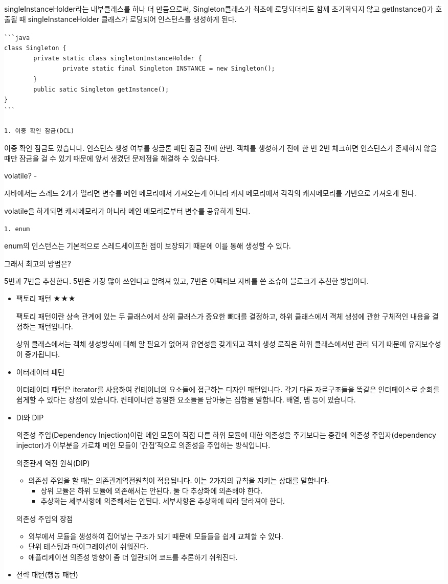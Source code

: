   singleInstanceHolder라는 내부클래스를 하나 더 만듬으로써, Singleton클래스가 최초에 로딩되더라도 함께 초기화되지 않고 getInstance()가 호출될 때 singleInstanceHolder 클래스가 로딩되어 인스턴스를 생성하게 된다.

    ```java
    class Singleton {
    		private static class singletonInstanceHolder {
    				private static final Singleton INSTANCE = new Singleton();
    		}
    		public satic Singleton getInstance();
    }
    ```

    1. 이중 확인 잠금(DCL)

  이중 확인 잠금도 있습니다. 인스턴스 생성 여부를 싱글톤 패턴 잠금 전에 한번. 객체를 생성하기 전에 한 번 2번 체크하면 인스턴스가 존재하지 않을 때만 잠금을 걸 수 있기 때문에 앞서 생겼던 문제점을 해결하 수 있습니다.

  volatile? -

  자바에서는 스레드 2개가 열리면 변수를 메인 메모리에서 가져오는게 아니라 캐시 메모리에서 각각의 캐시메모리를 기반으로 가져오게 된다.

  volatile을 하게되면 캐시메모리가 아니라 메인 메모리로부터 변수를 공유하게 된다.

    1. enum

  enum의 인스턴스는 기본적으로 스레드세이프한 점이 보장되기 때문에 이를 통해 생성할 수 있다.

  그래서 최고의 방법은?

  5번과 7번을 추천한다. 5번은 가장 많이 쓰인다고 알려져 있고, 7번은 이펙티브 자바를 쓴 조슈아 블로크가 추천한 방법이다.

- 팩토리 패턴 ★★★

  팩토리 패턴이란 상속 관계에 있는 두 클래스에서 상위 클래스가 중요한 뼈대를 결정하고, 하위 클래스에서 객체 생성에 관한 구체적인 내용을 결정하는 패턴입니다.

  상위 클래스에서는 객체 생성방식에 대해 알 필요가 없어져 유연성을 갖게되고 객체 생성 로직은 하위 클래스에서만 관리 되기 때문에 유지보수성이 증가됩니다.

- 이터레이터 패턴

  이터레이터 패턴은 iterator를 사용하여 컨테이너의 요소들에 접근하는 디자인 패턴입니다. 각기 다른 자료구조들을 똑같은 인터페이스로 순회를 쉽게할 수 있다는 장점이 있습니다. 컨테이너란 동일한 요소들을 담아놓는 집합을 말합니다. 배열, 맵 등이 있습니다.

- DI와 DIP

  의존성 주입(Dependency Injection)이란 메인 모듈이 직접 다른 하위 모듈에 대한 의존성을 주기보다는 중간에 의존성 주입자(dependency injector)가 이부분을 가로채 메인 모듈이 ‘간접’적으로 의존성을 주입하는 방식입니다.

  의존관계 역전 원칙(DIP)

    - 의존성 주입을 할 때는 의존관계역전원칙이 적용됩니다.
      이는 2가지의 규칙을 지키는 상태를 말합니다.
        - 상위 모듈은 하위 모듈에 의존해서는 안된다. 둘 다 추상화에 의존해야 한다.
        - 추상화는 세부사항에 의존해서는 안된다. 세부사항은 추상화에 따라 달라져야 한다.

  의존성 주입의 장점

    - 외부에서 모듈을 생성하여 집어넣는 구조가 되기 때문에 모듈들을 쉽게 교체할 수 있다.
    - 단위 테스팅과 마이그레이션이 쉬워진다.
    - 애플리케이션 의존성 방향이 좀 더 일관되어 코드를 추론하기 쉬워진다.
- 전략 패턴(행동 패턴)
